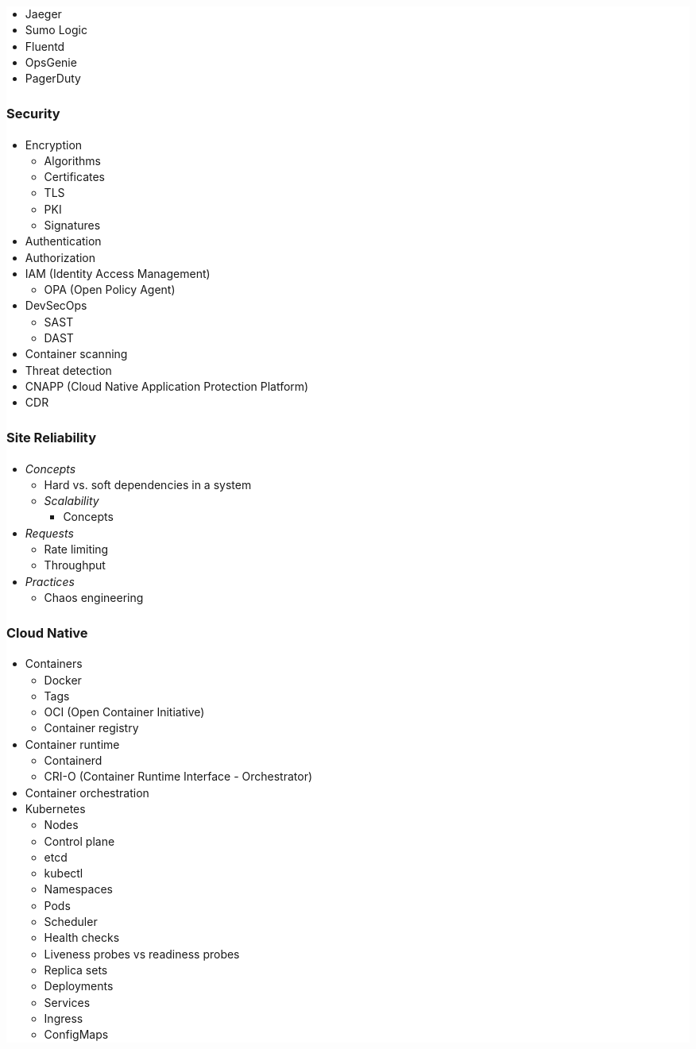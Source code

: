   * Jaeger
  * Sumo Logic
  * Fluentd
  * OpsGenie
  * PagerDuty

### Security

* Encryption
  * Algorithms
  * Certificates
  * TLS
  * PKI
  * Signatures
* Authentication
* Authorization
* IAM (Identity Access Management)
  * OPA (Open Policy Agent)
* DevSecOps
  * SAST
  * DAST
* Container scanning
* Threat detection
* CNAPP (Cloud Native Application Protection Platform)
* CDR

### Site Reliability

* _Concepts_
  * Hard vs. soft dependencies in a system
  * _Scalability_
    * Concepts
* _Requests_
  * Rate limiting
  * Throughput
* _Practices_
  * Chaos engineering 

### Cloud Native

* Containers
  * Docker
  * Tags
  * OCI (Open Container Initiative)
  * Container registry
* Container runtime
  * Containerd
  * CRI-O (Container Runtime Interface - Orchestrator)
* Container orchestration
* Kubernetes
  * Nodes
  * Control plane
  * etcd
  * kubectl
  * Namespaces
  * Pods
  * Scheduler
  * Health checks
  * Liveness probes vs readiness probes
  * Replica sets
  * Deployments
  * Services
  * Ingress
  * ConfigMaps